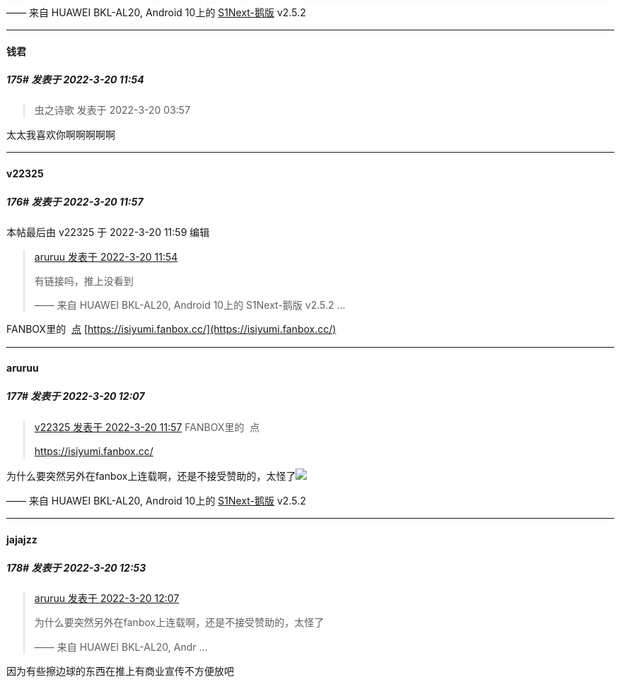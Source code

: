 —— 来自 HUAWEI BKL-AL20, Android 10上的 [S1Next-鹅版](https://github.com/ykrank/S1-Next/releases) v2.5.2

*****

####  钱君  
##### 175#       发表于 2022-3-20 11:54

<blockquote>虫之诗歌 发表于 2022-3-20 03:57
</blockquote>
太太我喜欢你啊啊啊啊啊

*****

####  v22325  
##### 176#       发表于 2022-3-20 11:57

 本帖最后由 v22325 于 2022-3-20 11:59 编辑 
<blockquote><a href="httphttps://bbs.saraba1st.com/2b/forum.php?mod=redirect&amp;goto=findpost&amp;pid=55114064&amp;ptid=2052401" target="_blank">aruruu 发表于 2022-3-20 11:54</a>

有链接吗，推上没看到

—— 来自 HUAWEI BKL-AL20, Android 10上的 S1Next-鹅版 v2.5.2 ...</blockquote>
FANBOX里的  [点](http://may.2chan.net/b/src/1647744255867.jpg)
[https://isiyumi.fanbox.cc/](https://isiyumi.fanbox.cc/)

*****

####  aruruu  
##### 177#       发表于 2022-3-20 12:07

<blockquote><a href="httphttps://bbs.saraba1st.com/2b/forum.php?mod=redirect&amp;goto=findpost&amp;pid=55114095&amp;ptid=2052401" target="_blank">v22325 发表于 2022-3-20 11:57</a>
FANBOX里的  点

https://isiyumi.fanbox.cc/</blockquote>
为什么要突然另外在fanbox上连载啊，还是不接受赞助的，太怪了<img src="https://static.saraba1st.com/image/smiley/face2017/068.png" referrerpolicy="no-referrer">

—— 来自 HUAWEI BKL-AL20, Android 10上的 [S1Next-鹅版](https://github.com/ykrank/S1-Next/releases) v2.5.2



*****

####  jajajzz  
##### 178#       发表于 2022-3-20 12:53

<blockquote><a href="httphttps://bbs.saraba1st.com/2b/forum.php?mod=redirect&amp;goto=findpost&amp;pid=55114225&amp;ptid=2052401" target="_blank">aruruu 发表于 2022-3-20 12:07</a>

为什么要突然另外在fanbox上连载啊，还是不接受赞助的，太怪了

—— 来自 HUAWEI BKL-AL20, Andr ...</blockquote>
因为有些擦边球的东西在推上有商业宣传不方便放吧


